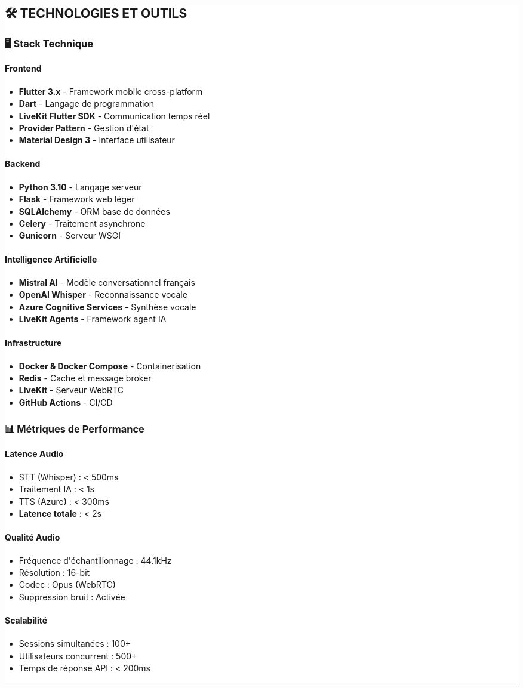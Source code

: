 
## 🛠️ TECHNOLOGIES ET OUTILS

### 🖥️ **Stack Technique**

#### **Frontend**
- **Flutter 3.x** - Framework mobile cross-platform
- **Dart** - Langage de programmation
- **LiveKit Flutter SDK** - Communication temps réel
- **Provider Pattern** - Gestion d'état
- **Material Design 3** - Interface utilisateur

#### **Backend**
- **Python 3.10** - Langage serveur
- **Flask** - Framework web léger
- **SQLAlchemy** - ORM base de données
- **Celery** - Traitement asynchrone
- **Gunicorn** - Serveur WSGI

#### **Intelligence Artificielle**
- **Mistral AI** - Modèle conversationnel français
- **OpenAI Whisper** - Reconnaissance vocale
- **Azure Cognitive Services** - Synthèse vocale
- **LiveKit Agents** - Framework agent IA

#### **Infrastructure**
- **Docker & Docker Compose** - Containerisation
- **Redis** - Cache et message broker
- **LiveKit** - Serveur WebRTC
- **GitHub Actions** - CI/CD

### 📊 **Métriques de Performance**

#### **Latence Audio**
- STT (Whisper) : < 500ms
- Traitement IA : < 1s
- TTS (Azure) : < 300ms
- **Latence totale** : < 2s

#### **Qualité Audio**
- Fréquence d'échantillonnage : 44.1kHz
- Résolution : 16-bit
- Codec : Opus (WebRTC)
- Suppression bruit : Activée

#### **Scalabilité**
- Sessions simultanées : 100+
- Utilisateurs concurrent : 500+
- Temps de réponse API : < 200ms

---

